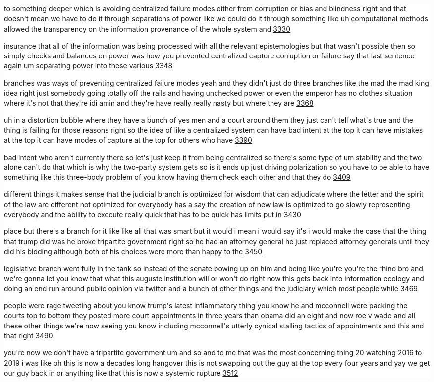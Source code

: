 to something deeper which is avoiding centralized failure modes either from corruption or bias and blindness right and that doesn't mean we have to do it through separations of power like we could do it through something like uh computational methods allowed the transparency on the information provenance of the whole system and [3330](https://www.youtube.com/watch?v=fowcm7b8Dlw&t=3330.059s)

insurance that all of the information was being processed with all the relevant epistemologies but that wasn't possible then so simply checks and balances on power was how you prevented centralized capture corruption or failure say that last sentence again um separating power into these various [3348](https://www.youtube.com/watch?v=fowcm7b8Dlw&t=3348.619s)

branches was ways of preventing centralized failure modes yeah and they didn't just do three branches like the mad the mad king idea right just somebody going totally off the rails and having unchecked power or even the emperor has no clothes situation where it's not that they're idi amin and they're have really really nasty but where they are [3368](https://www.youtube.com/watch?v=fowcm7b8Dlw&t=3368.819s)

uh in a distortion bubble where they have a bunch of yes men and a court around them they just can't tell what's true and the thing is failing for those reasons right so the idea of like a centralized system can have bad intent at the top it can have mistakes at the top it can have modes of capture at the top for others who have [3390](https://www.youtube.com/watch?v=fowcm7b8Dlw&t=3390.78s)

bad intent who aren't currently there so let's just keep it from being centralized so there's some type of um stability and the two alone can't do that which is why the two-party system gets so is it ends up just driving polarization so you have to be able to have something like this three-body problem of you know having them check each other and that they do [3409](https://www.youtube.com/watch?v=fowcm7b8Dlw&t=3409.079s)

different things it makes sense that the judicial branch is optimized for wisdom that can adjudicate where the letter and the spirit of the law are different not optimized for everybody has a say the creation of new law is optimized to go slowly representing everybody and the ability to execute really quick that has to be quick has limits put in [3430](https://www.youtube.com/watch?v=fowcm7b8Dlw&t=3430.38s)

place but there's a branch for it like like all that was smart but it would i mean i would say it's i would make the case that the thing that trump did was he broke tripartite government right so he had an attorney general he just replaced attorney generals until they did his bidding although both of his choices were more than happy to the [3450](https://www.youtube.com/watch?v=fowcm7b8Dlw&t=3450.839s)

legislative branch went fully in the tank so instead of the senate bowing up on him and being like you're you're the rhino bro and we're gonna let you know that what this auguste institution will or won't do right now this gets back into information ecology and doing an end run around public opinion via twitter and a bunch of other things and the judiciary which most people while [3469](https://www.youtube.com/watch?v=fowcm7b8Dlw&t=3469.8s)

people were rage tweeting about you know trump's latest inflammatory thing you know he and mcconnell were packing the courts top to bottom they posted more court appointments in three years than obama did an eight and now roe v wade and all these other things we're now seeing you know including mcconnell's utterly cynical stalling tactics of appointments and this and that right [3490](https://www.youtube.com/watch?v=fowcm7b8Dlw&t=3490.74s)

you're now we don't have a tripartite government um and so and to me that was the most concerning thing 20 watching 2016 to 2019 i was like oh this is now a decades long hangover this is not swapping out the guy at the top every four years and yay we get our guy back in or anything like that this is now a systemic rupture [3512](https://www.youtube.com/watch?v=fowcm7b8Dlw&t=3512.339s)
